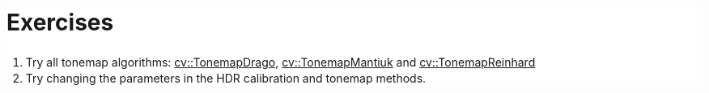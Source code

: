 # Exercises

1. Try all tonemap algorithms: [cv::TonemapDrago](../../da/d53/classcv_1_1TonemapDrago.html "Adaptive logarithmic mapping is a fast global tonemapping algorithm that scales the image in logarith..."), [cv::TonemapMantiuk](../../de/d76/classcv_1_1TonemapMantiuk.html "This algorithm transforms image to contrast using gradients on all levels of gaussian pyramid,...") and [cv::TonemapReinhard](../../d0/dec/classcv_1_1TonemapReinhard.html "This is a global tonemapping operator that models human visual system.")
2. Try changing the parameters in the HDR calibration and tonemap methods.

